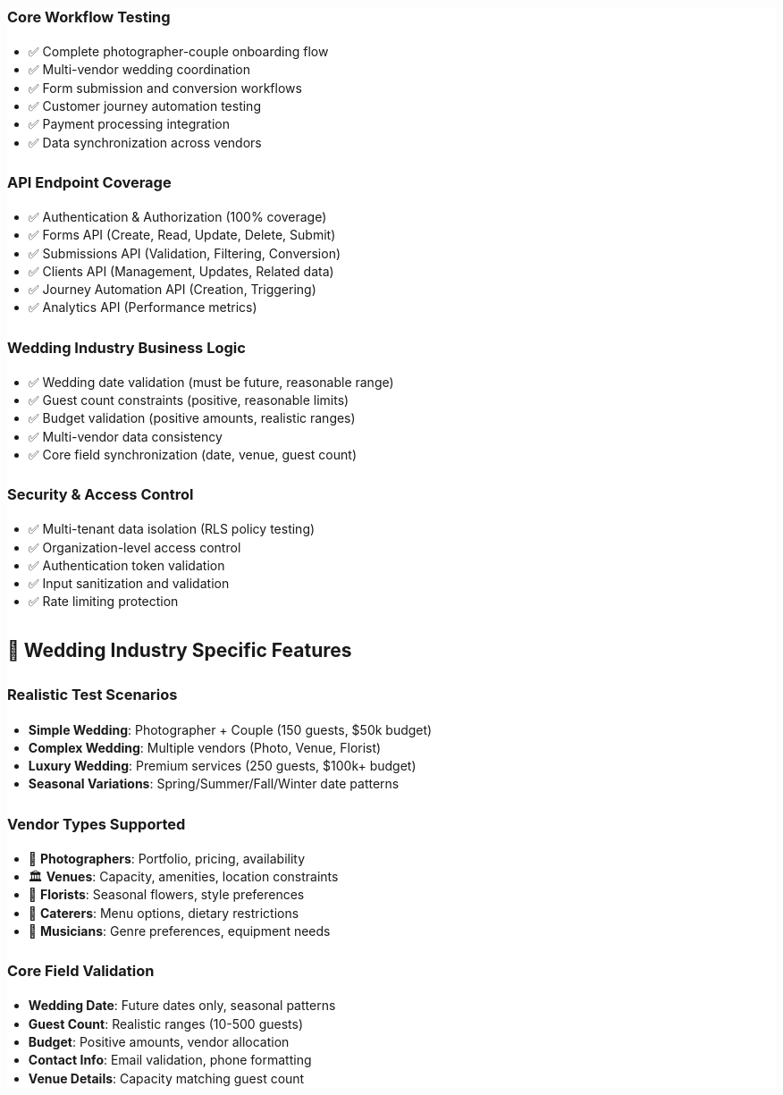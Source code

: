 ### Core Workflow Testing
- ✅ Complete photographer-couple onboarding flow
- ✅ Multi-vendor wedding coordination
- ✅ Form submission and conversion workflows
- ✅ Customer journey automation testing
- ✅ Payment processing integration
- ✅ Data synchronization across vendors

### API Endpoint Coverage
- ✅ Authentication & Authorization (100% coverage)
- ✅ Forms API (Create, Read, Update, Delete, Submit)
- ✅ Submissions API (Validation, Filtering, Conversion)
- ✅ Clients API (Management, Updates, Related data)
- ✅ Journey Automation API (Creation, Triggering)
- ✅ Analytics API (Performance metrics)

### Wedding Industry Business Logic
- ✅ Wedding date validation (must be future, reasonable range)
- ✅ Guest count constraints (positive, reasonable limits)
- ✅ Budget validation (positive amounts, realistic ranges)
- ✅ Multi-vendor data consistency
- ✅ Core field synchronization (date, venue, guest count)

### Security & Access Control
- ✅ Multi-tenant data isolation (RLS policy testing)
- ✅ Organization-level access control
- ✅ Authentication token validation
- ✅ Input sanitization and validation
- ✅ Rate limiting protection

## 🎯 Wedding Industry Specific Features

### Realistic Test Scenarios
- **Simple Wedding**: Photographer + Couple (150 guests, $50k budget)
- **Complex Wedding**: Multiple vendors (Photo, Venue, Florist)
- **Luxury Wedding**: Premium services (250 guests, $100k+ budget)
- **Seasonal Variations**: Spring/Summer/Fall/Winter date patterns

### Vendor Types Supported
- 📸 **Photographers**: Portfolio, pricing, availability
- 🏛️ **Venues**: Capacity, amenities, location constraints  
- 🌸 **Florists**: Seasonal flowers, style preferences
- 🍰 **Caterers**: Menu options, dietary restrictions
- 🎵 **Musicians**: Genre preferences, equipment needs

### Core Field Validation
- **Wedding Date**: Future dates only, seasonal patterns
- **Guest Count**: Realistic ranges (10-500 guests)
- **Budget**: Positive amounts, vendor allocation
- **Contact Info**: Email validation, phone formatting
- **Venue Details**: Capacity matching guest count
